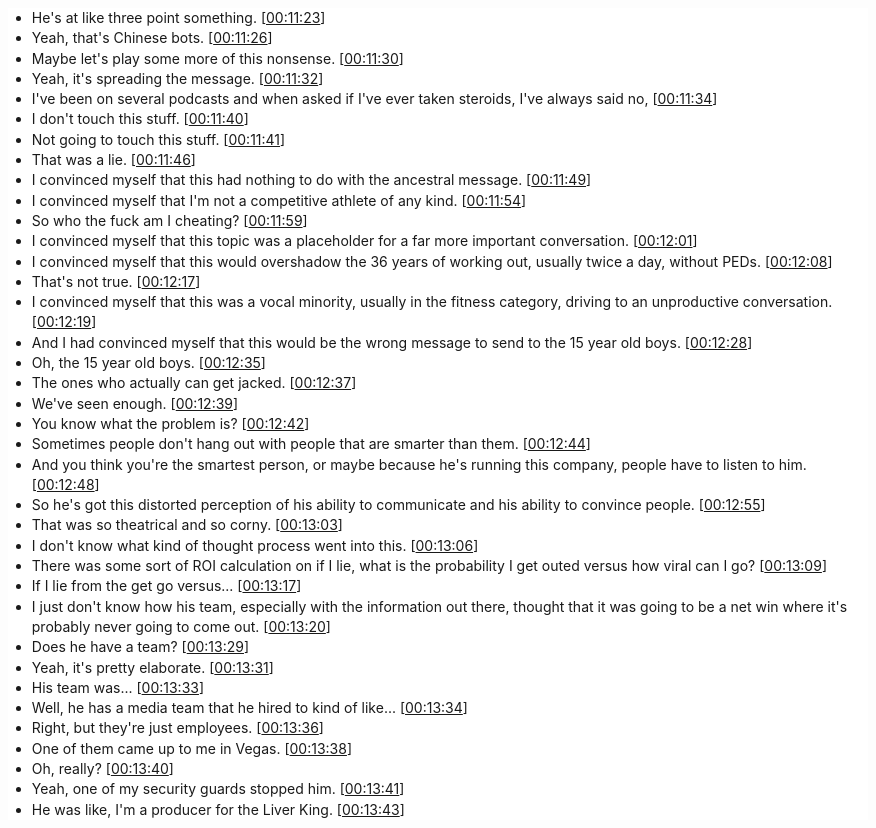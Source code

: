 *  He's at like three point something. [[00:11:23](https://www.youtube.com/watch?v=h6NWaynfRz4&t=683.0s)]
*  Yeah, that's Chinese bots. [[00:11:26](https://www.youtube.com/watch?v=h6NWaynfRz4&t=686.0s)]
*  Maybe let's play some more of this nonsense. [[00:11:30](https://www.youtube.com/watch?v=h6NWaynfRz4&t=690.0s)]
*  Yeah, it's spreading the message. [[00:11:32](https://www.youtube.com/watch?v=h6NWaynfRz4&t=692.0s)]
*  I've been on several podcasts and when asked if I've ever taken steroids, I've always said no, [[00:11:34](https://www.youtube.com/watch?v=h6NWaynfRz4&t=694.0s)]
*  I don't touch this stuff. [[00:11:40](https://www.youtube.com/watch?v=h6NWaynfRz4&t=700.0s)]
*  Not going to touch this stuff. [[00:11:41](https://www.youtube.com/watch?v=h6NWaynfRz4&t=701.0s)]
*  That was a lie. [[00:11:46](https://www.youtube.com/watch?v=h6NWaynfRz4&t=706.0s)]
*  I convinced myself that this had nothing to do with the ancestral message. [[00:11:49](https://www.youtube.com/watch?v=h6NWaynfRz4&t=709.0s)]
*  I convinced myself that I'm not a competitive athlete of any kind. [[00:11:54](https://www.youtube.com/watch?v=h6NWaynfRz4&t=714.0s)]
*  So who the fuck am I cheating? [[00:11:59](https://www.youtube.com/watch?v=h6NWaynfRz4&t=719.0s)]
*  I convinced myself that this topic was a placeholder for a far more important conversation. [[00:12:01](https://www.youtube.com/watch?v=h6NWaynfRz4&t=721.0s)]
*  I convinced myself that this would overshadow the 36 years of working out, usually twice a day, without PEDs. [[00:12:08](https://www.youtube.com/watch?v=h6NWaynfRz4&t=728.0s)]
*  That's not true. [[00:12:17](https://www.youtube.com/watch?v=h6NWaynfRz4&t=737.0s)]
*  I convinced myself that this was a vocal minority, usually in the fitness category, driving to an unproductive conversation. [[00:12:19](https://www.youtube.com/watch?v=h6NWaynfRz4&t=739.0s)]
*  And I had convinced myself that this would be the wrong message to send to the 15 year old boys. [[00:12:28](https://www.youtube.com/watch?v=h6NWaynfRz4&t=748.0s)]
*  Oh, the 15 year old boys. [[00:12:35](https://www.youtube.com/watch?v=h6NWaynfRz4&t=755.0s)]
*  The ones who actually can get jacked. [[00:12:37](https://www.youtube.com/watch?v=h6NWaynfRz4&t=757.0s)]
*  We've seen enough. [[00:12:39](https://www.youtube.com/watch?v=h6NWaynfRz4&t=759.0s)]
*  You know what the problem is? [[00:12:42](https://www.youtube.com/watch?v=h6NWaynfRz4&t=762.0s)]
*  Sometimes people don't hang out with people that are smarter than them. [[00:12:44](https://www.youtube.com/watch?v=h6NWaynfRz4&t=764.0s)]
*  And you think you're the smartest person, or maybe because he's running this company, people have to listen to him. [[00:12:48](https://www.youtube.com/watch?v=h6NWaynfRz4&t=768.0s)]
*  So he's got this distorted perception of his ability to communicate and his ability to convince people. [[00:12:55](https://www.youtube.com/watch?v=h6NWaynfRz4&t=775.0s)]
*  That was so theatrical and so corny. [[00:13:03](https://www.youtube.com/watch?v=h6NWaynfRz4&t=783.0s)]
*  I don't know what kind of thought process went into this. [[00:13:06](https://www.youtube.com/watch?v=h6NWaynfRz4&t=786.0s)]
*  There was some sort of ROI calculation on if I lie, what is the probability I get outed versus how viral can I go? [[00:13:09](https://www.youtube.com/watch?v=h6NWaynfRz4&t=789.0s)]
*  If I lie from the get go versus... [[00:13:17](https://www.youtube.com/watch?v=h6NWaynfRz4&t=797.0s)]
*  I just don't know how his team, especially with the information out there, thought that it was going to be a net win where it's probably never going to come out. [[00:13:20](https://www.youtube.com/watch?v=h6NWaynfRz4&t=800.0s)]
*  Does he have a team? [[00:13:29](https://www.youtube.com/watch?v=h6NWaynfRz4&t=809.0s)]
*  Yeah, it's pretty elaborate. [[00:13:31](https://www.youtube.com/watch?v=h6NWaynfRz4&t=811.0s)]
*  His team was... [[00:13:33](https://www.youtube.com/watch?v=h6NWaynfRz4&t=813.0s)]
*  Well, he has a media team that he hired to kind of like... [[00:13:34](https://www.youtube.com/watch?v=h6NWaynfRz4&t=814.0s)]
*  Right, but they're just employees. [[00:13:36](https://www.youtube.com/watch?v=h6NWaynfRz4&t=816.0s)]
*  One of them came up to me in Vegas. [[00:13:38](https://www.youtube.com/watch?v=h6NWaynfRz4&t=818.0s)]
*  Oh, really? [[00:13:40](https://www.youtube.com/watch?v=h6NWaynfRz4&t=820.0s)]
*  Yeah, one of my security guards stopped him. [[00:13:41](https://www.youtube.com/watch?v=h6NWaynfRz4&t=821.0s)]
*  He was like, I'm a producer for the Liver King. [[00:13:43](https://www.youtube.com/watch?v=h6NWaynfRz4&t=823.0s)]